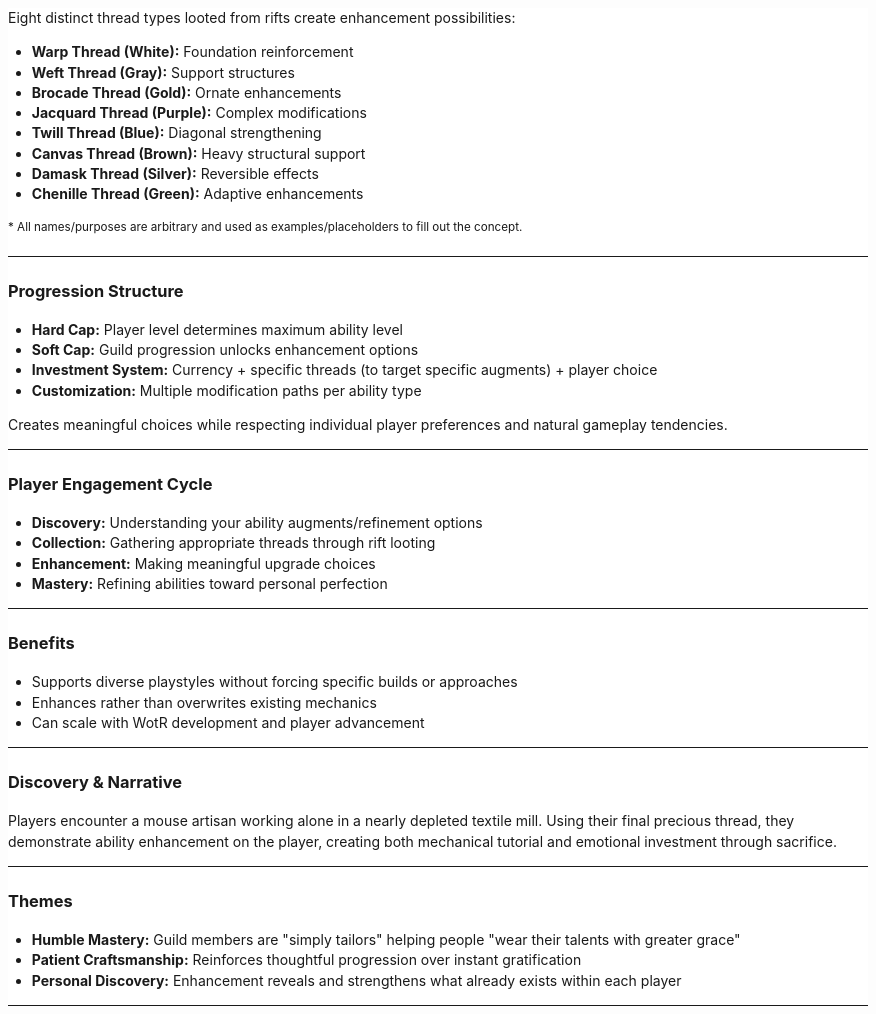 Eight distinct thread types looted from rifts create enhancement possibilities:

- **Warp Thread (White):** Foundation reinforcement  
- **Weft Thread (Gray):** Support structures  
- **Brocade Thread (Gold):** Ornate enhancements  
- **Jacquard Thread (Purple):** Complex modifications  
- **Twill Thread (Blue):** Diagonal strengthening  
- **Canvas Thread (Brown):** Heavy structural support  
- **Damask Thread (Silver):** Reversible effects  
- **Chenille Thread (Green):** Adaptive enhancements  

<sup>* All names/purposes are arbitrary and used as examples/placeholders to fill out the concept.</sup>

---

### Progression Structure
- **Hard Cap:** Player level determines maximum ability level  
- **Soft Cap:** Guild progression unlocks enhancement options  
- **Investment System:** Currency + specific threads (to target specific augments) + player choice  
- **Customization:** Multiple modification paths per ability type  

Creates meaningful choices while respecting individual player preferences and natural gameplay tendencies.

---

### Player Engagement Cycle
- **Discovery:** Understanding your ability augments/refinement options
- **Collection:** Gathering appropriate threads through rift looting
- **Enhancement:** Making meaningful upgrade choices
- **Mastery:** Refining abilities toward personal perfection
---

### Benefits
- Supports diverse playstyles without forcing specific builds or approaches
- Enhances rather than overwrites existing mechanics
- Can scale with WotR development and player advancement

---

### Discovery & Narrative
Players encounter a mouse artisan working alone in a nearly depleted textile mill. Using their final precious thread, they demonstrate ability enhancement on the player, creating both mechanical tutorial and emotional investment through sacrifice.

---

### Themes
- **Humble Mastery:** Guild members are "simply tailors" helping people "wear their talents with greater grace"  
- **Patient Craftsmanship:** Reinforces thoughtful progression over instant gratification  
- **Personal Discovery:** Enhancement reveals and strengthens what already exists within each player  

---
